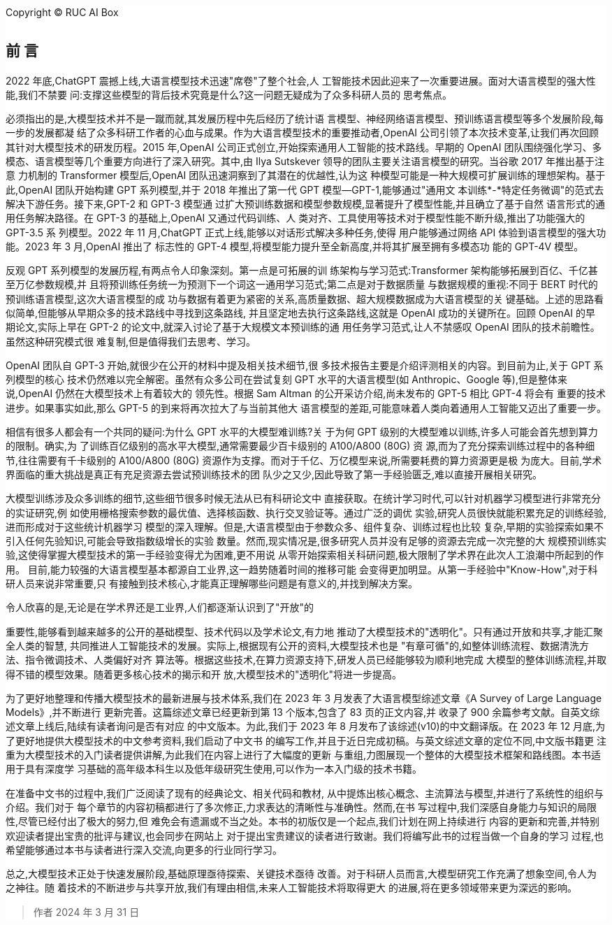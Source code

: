 Copyright © RUC AI Box

## **前 言**

2022 年底,ChatGPT 震撼上线,大语言模型技术迅速"席卷"了整个社会,人 工智能技术因此迎来了一次重要进展。面对大语言模型的强大性能,我们不禁要 问:支撑这些模型的背后技术究竟是什么?这一问题无疑成为了众多科研人员的 思考焦点。

必须指出的是,大模型技术并不是一蹴而就,其发展历程中先后经历了统计语 言模型、神经网络语言模型、预训练语言模型等多个发展阶段,每一步的发展都凝 结了众多科研工作者的心血与成果。作为大语言模型技术的重要推动者,OpenAI 公司引领了本次技术变革,让我们再次回顾其针对大模型技术的研发历程。2015 年,OpenAI 公司正式创立,开始探索通用人工智能的技术路线。早期的 OpenAI 团队围绕强化学习、多模态、语言模型等几个重要方向进行了深入研究。其中,由 Ilya Sutskever 领导的团队主要关注语言模型的研究。当谷歌 2017 年推出基于注意 力机制的 Transformer 模型后,OpenAI 团队迅速洞察到了其潜在的优越性,认为这 种模型可能是一种大规模可扩展训练的理想架构。基于此,OpenAI 团队开始构建 GPT 系列模型,并于 2018 年推出了第一代 GPT 模型—GPT-1,能够通过"通用文 本训练*-*特定任务微调"的范式去解决下游任务。接下来,GPT-2 和 GPT-3 模型通 过扩大预训练数据和模型参数规模,显著提升了模型性能,并且确立了基于自然 语言形式的通用任务解决路径。在 GPT-3 的基础上,OpenAI 又通过代码训练、人 类对齐、工具使用等技术对于模型性能不断升级,推出了功能强大的 GPT-3.5 系 列模型。2022 年 11 月,ChatGPT 正式上线,能够以对话形式解决多种任务,使得 用户能够通过网络 API 体验到语言模型的强大功能。2023 年 3 月,OpenAI 推出了 标志性的 GPT-4 模型,将模型能力提升至全新高度,并将其扩展至拥有多模态功 能的 GPT-4V 模型。

反观 GPT 系列模型的发展历程,有两点令人印象深刻。第一点是可拓展的训 练架构与学习范式:Transformer 架构能够拓展到百亿、千亿甚至万亿参数规模,并 且将预训练任务统一为预测下一个词这一通用学习范式;第二点是对于数据质量 与数据规模的重视:不同于 BERT 时代的预训练语言模型,这次大语言模型的成 功与数据有着更为紧密的关系,高质量数据、超大规模数据成为大语言模型的关 键基础。上述的思路看似简单,但能够从早期众多的技术路线中寻找到这条路线, 并且坚定地去执行这条路线,这就是 OpenAI 成功的关键所在。回顾 OpenAI 的早 期论文,实际上早在 GPT-2 的论文中,就深入讨论了基于大规模文本预训练的通 用任务学习范式,让人不禁感叹 OpenAI 团队的技术前瞻性。虽然这种研究模式很 难复制,但是值得我们去思考、学习。

OpenAI 团队自 GPT-3 开始,就很少在公开的材料中提及相关技术细节,很 多技术报告主要是介绍评测相关的内容。到目前为止,关于 GPT 系列模型的核心 技术仍然难以完全解密。虽然有众多公司在尝试复刻 GPT 水平的大语言模型(如 Anthropic、Google 等),但是整体来说,OpenAI 仍然在大模型技术上有着较大的 领先性。根据 Sam Altman 的公开采访介绍,尚未发布的 GPT-5 相比 GPT-4 将会有 重要的技术进步。如果事实如此,那么 GPT-5 的到来将再次拉大了与当前其他大 语言模型的差距,可能意味着人类向着通用人工智能又迈出了重要一步。

相信有很多人都会有一个共同的疑问:为什么 GPT 水平的大模型难训练?关 于为何 GPT 级别的大模型难以训练,许多人可能会首先想到算力的限制。确实,为 了训练百亿级别的高水平大模型,通常需要最少百卡级别的 A100/A800 (80G) 资 源,而为了充分探索训练过程中的各种细节,往往需要有千卡级别的 A100/A800 (80G) 资源作为支撑。而对于千亿、万亿模型来说,所需要耗费的算力资源更是极 为庞大。目前,学术界面临的重大挑战是真正有充足资源去尝试预训练技术的团 队少之又少,因此导致了第一手经验匮乏,难以直接开展相关研究。

大模型训练涉及众多训练的细节,这些细节很多时候无法从已有科研论文中 直接获取。在统计学习时代,可以针对机器学习模型进行非常充分的实证研究,例 如使用栅格搜索参数的最优值、选择核函数、执行交叉验证等。通过广泛的调优 实验,研究人员很快就能积累充足的训练经验,进而形成对于这些统计机器学习 模型的深入理解。但是,大语言模型由于参数众多、组件复杂、训练过程也比较 复杂,早期的实验探索如果不引入任何先验知识,可能会导致指数级增长的实验 数量。然而,现实情况是,很多研究人员并没有足够的资源去完成一次完整的大 规模预训练实验,这使得掌握大模型技术的第一手经验变得尤为困难,更不用说 从零开始探索相关科研问题,极大限制了学术界在此次人工浪潮中所起到的作用。 目前,能力较强的大语言模型基本都源自工业界,这一趋势随着时间的推移可能 会变得更加明显。从第一手经验中"Know-How",对于科研人员来说非常重要,只 有接触到技术核心,才能真正理解哪些问题是有意义的,并找到解决方案。

令人欣喜的是,无论是在学术界还是工业界,人们都逐渐认识到了"开放"的

重要性,能够看到越来越多的公开的基础模型、技术代码以及学术论文,有力地 推动了大模型技术的"透明化"。只有通过开放和共享,才能汇聚全人类的智慧, 共同推进人工智能技术的发展。实际上,根据现有公开的资料,大模型技术也是 "有章可循"的,如整体训练流程、数据清洗方法、指令微调技术、人类偏好对齐 算法等。根据这些技术,在算力资源支持下,研发人员已经能够较为顺利地完成 大模型的整体训练流程,并取得不错的模型效果。随着更多核心技术的揭示和开 放,大模型技术的"透明化"将进一步提高。

为了更好地整理和传播大模型技术的最新进展与技术体系,我们在 2023 年 3 月发表了大语言模型综述文章《A Survey of Large Language Models》,并不断进行 更新完善。这篇综述文章已经更新到第 13 个版本,包含了 83 页的正文内容,并 收录了 900 余篇参考文献。自英文综述文章上线后,陆续有读者询问是否有对应 的中文版本。为此,我们于 2023 年 8 月发布了该综述(v10)的中文翻译版。在 2023 年 12 月底,为了更好地提供大模型技术的中文参考资料,我们启动了中文书 的编写工作,并且于近日完成初稿。与英文综述文章的定位不同,中文版书籍更 注重为大模型技术的入门读者提供讲解,为此我们在内容上进行了大幅度的更新 与重组,力图展现一个整体的大模型技术框架和路线图。本书适用于具有深度学 习基础的高年级本科生以及低年级研究生使用,可以作为一本入门级的技术书籍。

在准备中文书的过程中,我们广泛阅读了现有的经典论文、相关代码和教材, 从中提炼出核心概念、主流算法与模型,并进行了系统性的组织与介绍。我们对于 每个章节的内容初稿都进行了多次修正,力求表达的清晰性与准确性。然而,在书 写过程中,我们深感自身能力与知识的局限性,尽管已经付出了极大的努力,但 难免会有遗漏或不当之处。本书的初版仅是一个起点,我们计划在网上持续进行 内容的更新和完善,并特别欢迎读者提出宝贵的批评与建议,也会同步在网站上 对于提出宝贵建议的读者进行致谢。我们将编写此书的过程当做一个自身的学习 过程,也希望能够通过本书与读者进行深入交流,向更多的行业同行学习。

总之,大模型技术正处于快速发展阶段,基础原理亟待探索、关键技术亟待 改善。对于科研人员而言,大模型研究工作充满了想象空间,令人为之神往。随 着技术的不断进步与共享开放,我们有理由相信,未来人工智能技术将取得更大 的进展,将在更多领域带来更为深远的影响。

> 作者 2024 年 3 月 31 日
